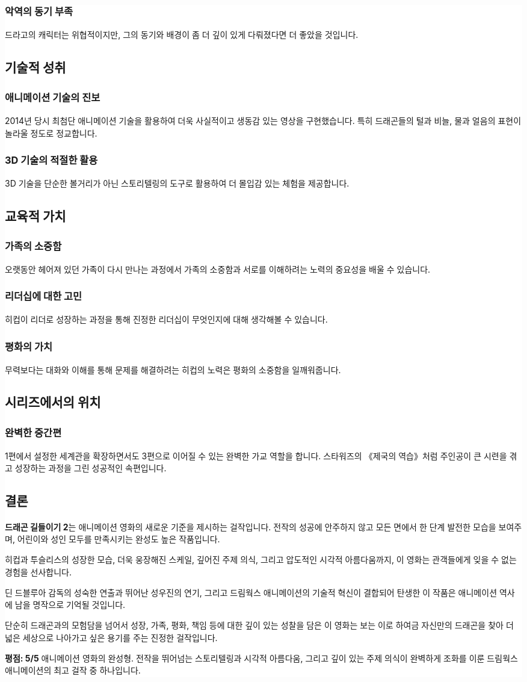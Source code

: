 ### 악역의 동기 부족
드라고의 캐릭터는 위협적이지만, 그의 동기와 배경이 좀 더 깊이 있게 다뤄졌다면 더 좋았을 것입니다.

## 기술적 성취
### 애니메이션 기술의 진보
2014년 당시 최첨단 애니메이션 기술을 활용하여 더욱 사실적이고 생동감 있는 영상을 구현했습니다. 특히 드래곤들의 털과 비늘, 물과 얼음의 표현이 놀라울 정도로 정교합니다.

### 3D 기술의 적절한 활용
3D 기술을 단순한 볼거리가 아닌 스토리텔링의 도구로 활용하여 더 몰입감 있는 체험을 제공합니다.

## 교육적 가치
### 가족의 소중함
오랫동안 헤어져 있던 가족이 다시 만나는 과정에서 가족의 소중함과 서로를 이해하려는 노력의 중요성을 배울 수 있습니다.

### 리더십에 대한 고민
히컵이 리더로 성장하는 과정을 통해 진정한 리더십이 무엇인지에 대해 생각해볼 수 있습니다.

### 평화의 가치
무력보다는 대화와 이해를 통해 문제를 해결하려는 히컵의 노력은 평화의 소중함을 일깨워줍니다.

## 시리즈에서의 위치
### 완벽한 중간편
1편에서 설정한 세계관을 확장하면서도 3편으로 이어질 수 있는 완벽한 가교 역할을 합니다. 스타워즈의 《제국의 역습》처럼 주인공이 큰 시련을 겪고 성장하는 과정을 그린 성공적인 속편입니다.

## 결론
**드래곤 길들이기 2**는 애니메이션 영화의 새로운 기준을 제시하는 걸작입니다. 전작의 성공에 안주하지 않고 모든 면에서 한 단계 발전한 모습을 보여주며, 어린이와 성인 모두를 만족시키는 완성도 높은 작품입니다.

히컵과 투슬리스의 성장한 모습, 더욱 웅장해진 스케일, 깊어진 주제 의식, 그리고 압도적인 시각적 아름다움까지, 이 영화는 관객들에게 잊을 수 없는 경험을 선사합니다.

딘 드블루아 감독의 성숙한 연출과 뛰어난 성우진의 연기, 그리고 드림웍스 애니메이션의 기술적 혁신이 결합되어 탄생한 이 작품은 애니메이션 역사에 남을 명작으로 기억될 것입니다.

단순히 드래곤과의 모험담을 넘어서 성장, 가족, 평화, 책임 등에 대한 깊이 있는 성찰을 담은 이 영화는 보는 이로 하여금 자신만의 드래곤을 찾아 더 넓은 세상으로 나아가고 싶은 용기를 주는 진정한 걸작입니다.

**평점: 5/5**
애니메이션 영화의 완성형. 전작을 뛰어넘는 스토리텔링과 시각적 아름다움, 그리고 깊이 있는 주제 의식이 완벽하게 조화를 이룬 드림웍스 애니메이션의 최고 걸작 중 하나입니다. 